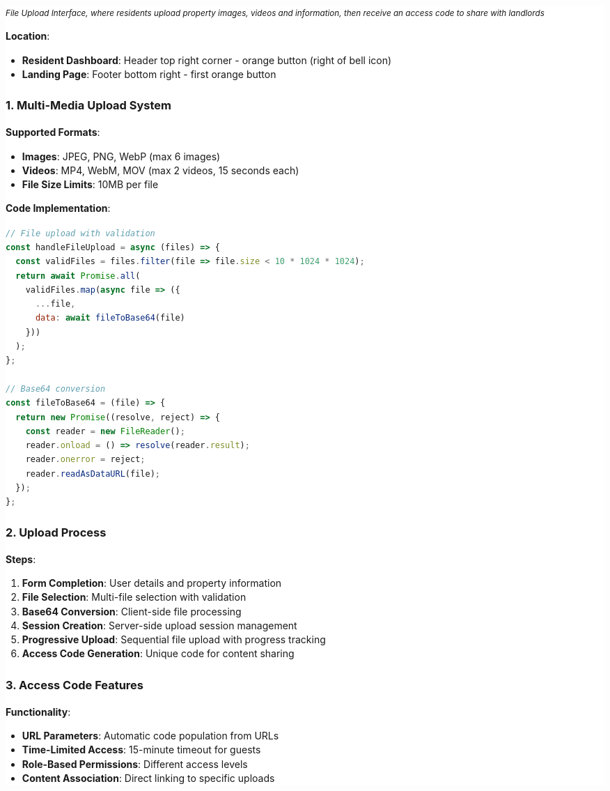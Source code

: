 <small>*File Upload Interface, where residents upload property images, videos and information, then receive an access code to share with landlords*</small>

**Location**: 
- **Resident Dashboard**: Header top right corner - orange button (right of bell icon)
- **Landing Page**: Footer bottom right - first orange button

### 1. Multi-Media Upload System
**Supported Formats**:
- **Images**: JPEG, PNG, WebP (max 6 images)
- **Videos**: MP4, WebM, MOV (max 2 videos, 15 seconds each)
- **File Size Limits**: 10MB per file

**Code Implementation**:

```javascript
// File upload with validation
const handleFileUpload = async (files) => {
  const validFiles = files.filter(file => file.size < 10 * 1024 * 1024);
  return await Promise.all(
    validFiles.map(async file => ({
      ...file,
      data: await fileToBase64(file)
    }))
  );
};

// Base64 conversion
const fileToBase64 = (file) => {
  return new Promise((resolve, reject) => {
    const reader = new FileReader();
    reader.onload = () => resolve(reader.result);
    reader.onerror = reject;
    reader.readAsDataURL(file);
  });
};
```

### 2. Upload Process
**Steps**:
1. **Form Completion**: User details and property information
2. **File Selection**: Multi-file selection with validation
3. **Base64 Conversion**: Client-side file processing
4. **Session Creation**: Server-side upload session management
5. **Progressive Upload**: Sequential file upload with progress tracking
6. **Access Code Generation**: Unique code for content sharing

### 3. Access Code Features
**Functionality**:
- **URL Parameters**: Automatic code population from URLs
- **Time-Limited Access**: 15-minute timeout for guests
- **Role-Based Permissions**: Different access levels
- **Content Association**: Direct linking to specific uploads
